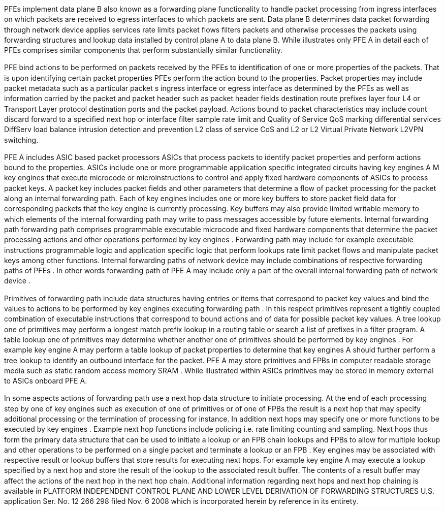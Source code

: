 PFEs implement data plane B also known as a forwarding plane functionality to handle packet processing from ingress interfaces on which packets are received to egress interfaces to which packets are sent. Data plane B determines data packet forwarding through network device applies services rate limits packet flows filters packets and otherwise processes the packets using forwarding structures and lookup data installed by control plane A to data plane B. While illustrates only PFE A in detail each of PFEs comprises similar components that perform substantially similar functionality.

PFE bind actions to be performed on packets received by the PFEs to identification of one or more properties of the packets. That is upon identifying certain packet properties PFEs perform the action bound to the properties. Packet properties may include packet metadata such as a particular packet s ingress interface or egress interface as determined by the PFEs as well as information carried by the packet and packet header such as packet header fields destination route prefixes layer four L4 or Transport Layer protocol destination ports and the packet payload. Actions bound to packet characteristics may include count discard forward to a specified next hop or interface filter sample rate limit and Quality of Service QoS marking differential services DiffServ load balance intrusion detection and prevention L2 class of service CoS and L2 or L2 Virtual Private Network L2VPN switching.

PFE A includes ASIC based packet processors ASICs that process packets to identify packet properties and perform actions bound to the properties. ASICs include one or more programmable application specific integrated circuits having key engines A M key engines that execute microcode or microinstructions to control and apply fixed hardware components of ASICs to process packet keys. A packet key includes packet fields and other parameters that determine a flow of packet processing for the packet along an internal forwarding path. Each of key engines includes one or more key buffers to store packet field data for corresponding packets that the key engine is currently processing. Key buffers may also provide limited writable memory to which elements of the internal forwarding path may write to pass messages accessible by future elements. Internal forwarding path forwarding path comprises programmable executable microcode and fixed hardware components that determine the packet processing actions and other operations performed by key engines . Forwarding path may include for example executable instructions programmable logic and application specific logic that perform lookups rate limit packet flows and manipulate packet keys among other functions. Internal forwarding paths of network device may include combinations of respective forwarding paths of PFEs . In other words forwarding path of PFE A may include only a part of the overall internal forwarding path of network device .

Primitives of forwarding path include data structures having entries or items that correspond to packet key values and bind the values to actions to be performed by key engines executing forwarding path . In this respect primitives represent a tightly coupled combination of executable instructions that correspond to bound actions and of data for possible packet key values. A tree lookup one of primitives may perform a longest match prefix lookup in a routing table or search a list of prefixes in a filter program. A table lookup one of primitives may determine whether another one of primitives should be performed by key engines . For example key engine A may perform a table lookup of packet properties to determine that key engines A should further perform a tree lookup to identify an outbound interface for the packet. PFE A may store primitives and FPBs in computer readable storage media such as static random access memory SRAM . While illustrated within ASICs primitives may be stored in memory external to ASICs onboard PFE A.

In some aspects actions of forwarding path use a next hop data structure to initiate processing. At the end of each processing step by one of key engines such as execution of one of primitives or of one of FPBs the result is a next hop that may specify additional processing or the termination of processing for instance. In addition next hops may specify one or more functions to be executed by key engines . Example next hop functions include policing i.e. rate limiting counting and sampling. Next hops thus form the primary data structure that can be used to initiate a lookup or an FPB chain lookups and FPBs to allow for multiple lookup and other operations to be performed on a single packet and terminate a lookup or an FPB . Key engines may be associated with respective result or lookup buffers that store results for executing next hops. For example key engine A may execute a lookup specified by a next hop and store the result of the lookup to the associated result buffer. The contents of a result buffer may affect the actions of the next hop in the next hop chain. Additional information regarding next hops and next hop chaining is available in PLATFORM INDEPENDENT CONTROL PLANE AND LOWER LEVEL DERIVATION OF FORWARDING STRUCTURES U.S. application Ser. No. 12 266 298 filed Nov. 6 2008 which is incorporated herein by reference in its entirety.
